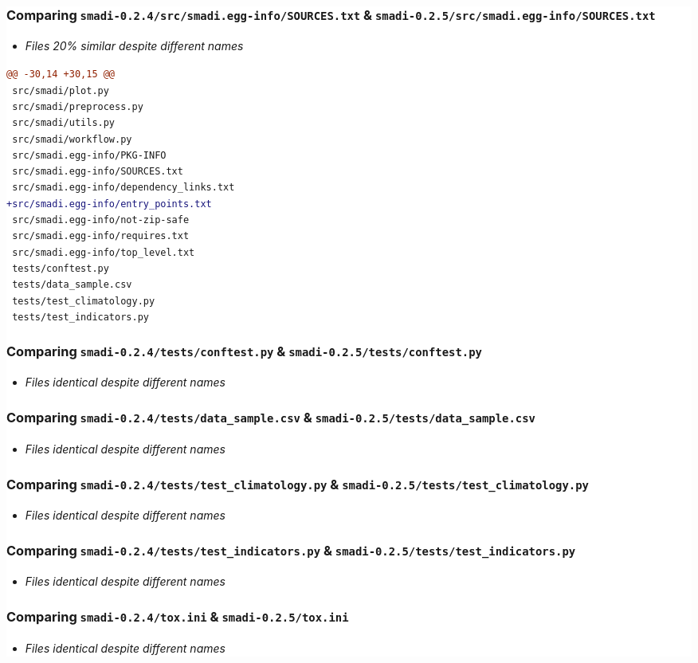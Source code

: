 ### Comparing `smadi-0.2.4/src/smadi.egg-info/SOURCES.txt` & `smadi-0.2.5/src/smadi.egg-info/SOURCES.txt`

 * *Files 20% similar despite different names*

```diff
@@ -30,14 +30,15 @@
 src/smadi/plot.py
 src/smadi/preprocess.py
 src/smadi/utils.py
 src/smadi/workflow.py
 src/smadi.egg-info/PKG-INFO
 src/smadi.egg-info/SOURCES.txt
 src/smadi.egg-info/dependency_links.txt
+src/smadi.egg-info/entry_points.txt
 src/smadi.egg-info/not-zip-safe
 src/smadi.egg-info/requires.txt
 src/smadi.egg-info/top_level.txt
 tests/conftest.py
 tests/data_sample.csv
 tests/test_climatology.py
 tests/test_indicators.py
```

### Comparing `smadi-0.2.4/tests/conftest.py` & `smadi-0.2.5/tests/conftest.py`

 * *Files identical despite different names*

### Comparing `smadi-0.2.4/tests/data_sample.csv` & `smadi-0.2.5/tests/data_sample.csv`

 * *Files identical despite different names*

### Comparing `smadi-0.2.4/tests/test_climatology.py` & `smadi-0.2.5/tests/test_climatology.py`

 * *Files identical despite different names*

### Comparing `smadi-0.2.4/tests/test_indicators.py` & `smadi-0.2.5/tests/test_indicators.py`

 * *Files identical despite different names*

### Comparing `smadi-0.2.4/tox.ini` & `smadi-0.2.5/tox.ini`

 * *Files identical despite different names*

